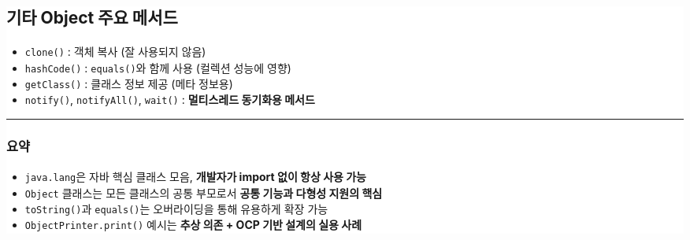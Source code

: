 ## 기타 Object 주요 메서드
- `clone()` : 객체 복사 (잘 사용되지 않음)  
- `hashCode()` : `equals()`와 함께 사용 (컬렉션 성능에 영향)  
- `getClass()` : 클래스 정보 제공 (메타 정보용)  
- `notify()`, `notifyAll()`, `wait()` : **멀티스레드 동기화용 메서드**

---

###  요약
- `java.lang`은 자바 핵심 클래스 모음, **개발자가 import 없이 항상 사용 가능**  
- `Object` 클래스는 모든 클래스의 공통 부모로서 **공통 기능과 다형성 지원의 핵심**  
- `toString()`과 `equals()`는 오버라이딩을 통해 유용하게 확장 가능  
- `ObjectPrinter.print()` 예시는 **추상 의존 + OCP 기반 설계의 실용 사례**

